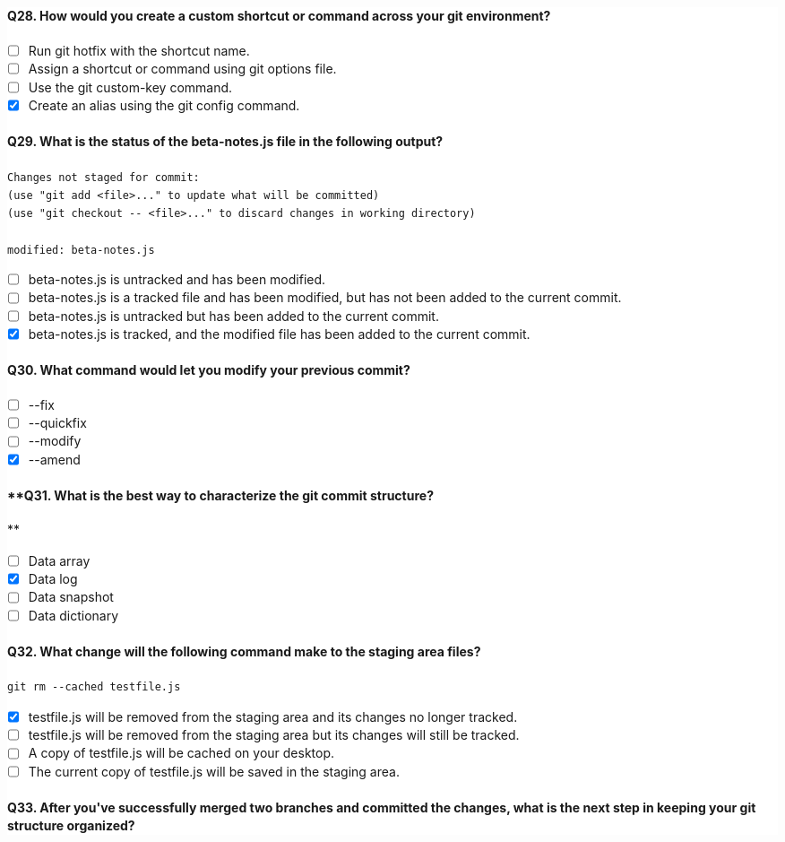 #### Q28. How would you create a custom shortcut or command across your git environment?

- [ ] Run git hotfix with the shortcut name.
- [ ] Assign a shortcut or command using git options file.
- [ ] Use the git custom-key command.
- [x] Create an alias using the git config command.

#### Q29. What is the status of the beta-notes.js file in the following output?

```shell
Changes not staged for commit:
(use "git add <file>..." to update what will be committed)
(use "git checkout -- <file>..." to discard changes in working directory)

modified: beta-notes.js
```
- [ ] beta-notes.js is untracked and has been modified.
- [ ] beta-notes.js is a tracked file and has been modified, but has not been added to the current commit.
- [ ] beta-notes.js is untracked but has been added to the current commit.
- [x] beta-notes.js is tracked, and the modified file has been added to the current commit.

#### Q30. What command would let you modify your previous commit?

- [ ] --fix
- [ ] --quickfix
- [ ] --modify
- [x] --amend

#### **Q31. What is the best way to characterize the git commit structure?
**
- [ ] Data array
- [x] Data log
- [ ] Data snapshot
- [ ] Data dictionary

#### **Q32. What change will the following command make to the staging area files?**

`git rm --cached testfile.js` 

- [x] testfile.js will be removed from the staging area and its changes no longer tracked.
- [ ] testfile.js will be removed from the staging area but its changes will still be tracked.
- [ ] A copy of testfile.js will be cached on your desktop.
- [ ] The current copy of testfile.js will be saved in the staging area.

#### Q33. After you've successfully merged two branches and committed the changes, what is the next step in keeping your git structure organized?
